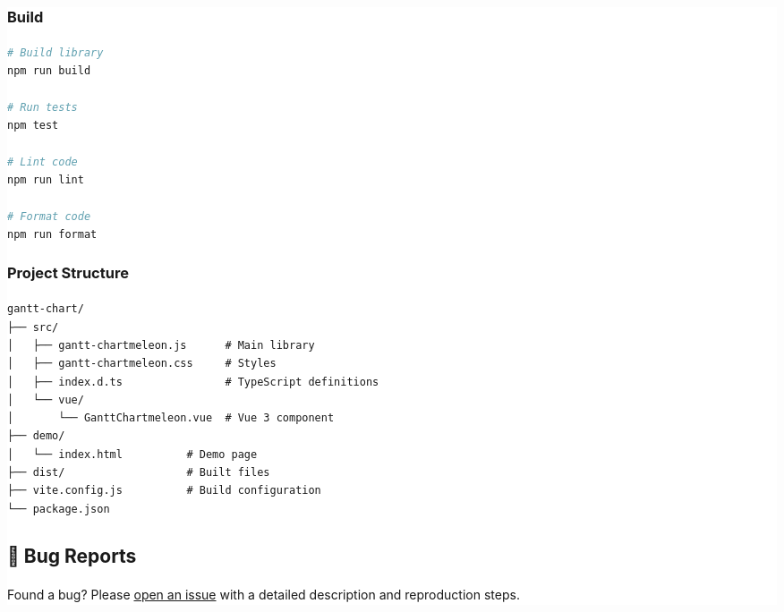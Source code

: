 ### Build

```bash
# Build library
npm run build

# Run tests
npm test

# Lint code
npm run lint

# Format code
npm run format
```

### Project Structure

```
gantt-chart/
├── src/
│   ├── gantt-chartmeleon.js      # Main library
│   ├── gantt-chartmeleon.css     # Styles
│   ├── index.d.ts                # TypeScript definitions
│   └── vue/
│       └── GanttChartmeleon.vue  # Vue 3 component
├── demo/
│   └── index.html          # Demo page
├── dist/                   # Built files
├── vite.config.js          # Build configuration
└── package.json
```

## 🐛 Bug Reports

Found a bug? Please [open an issue](https://github.com/Bentipe/gantt-chartmeleon/issues) with a detailed description and reproduction steps.
